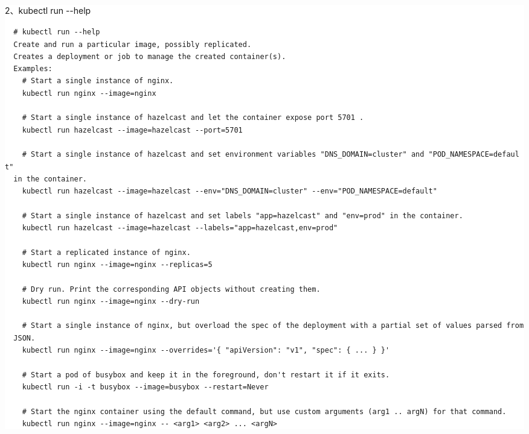 2、kubectl run --help

      # kubectl run --help
      Create and run a particular image, possibly replicated.
      Creates a deployment or job to manage the created container(s).
      Examples:
        # Start a single instance of nginx.
        kubectl run nginx --image=nginx

        # Start a single instance of hazelcast and let the container expose port 5701 .
        kubectl run hazelcast --image=hazelcast --port=5701

        # Start a single instance of hazelcast and set environment variables "DNS_DOMAIN=cluster" and "POD_NAMESPACE=default"
      in the container.
        kubectl run hazelcast --image=hazelcast --env="DNS_DOMAIN=cluster" --env="POD_NAMESPACE=default"

        # Start a single instance of hazelcast and set labels "app=hazelcast" and "env=prod" in the container.
        kubectl run hazelcast --image=hazelcast --labels="app=hazelcast,env=prod"

        # Start a replicated instance of nginx.
        kubectl run nginx --image=nginx --replicas=5

        # Dry run. Print the corresponding API objects without creating them.
        kubectl run nginx --image=nginx --dry-run

        # Start a single instance of nginx, but overload the spec of the deployment with a partial set of values parsed from
      JSON.
        kubectl run nginx --image=nginx --overrides='{ "apiVersion": "v1", "spec": { ... } }'

        # Start a pod of busybox and keep it in the foreground, don't restart it if it exits.
        kubectl run -i -t busybox --image=busybox --restart=Never

        # Start the nginx container using the default command, but use custom arguments (arg1 .. argN) for that command.
        kubectl run nginx --image=nginx -- <arg1> <arg2> ... <argN>
